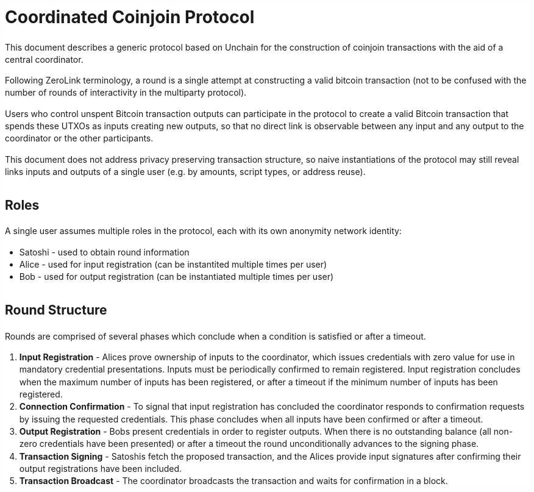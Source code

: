 # Coordinated Coinjoin Protocol

This document describes a generic protocol based on Unchain for the
construction of coinjoin transactions with the aid of a central coordinator.

Following ZeroLink terminology, a round is a single attempt at constructing a
valid bitcoin transaction (not to be confused with the number of rounds of
interactivity in the multiparty protocol).

Users who control unspent Bitcoin transaction outputs can participate in the
protocol to create a valid Bitcoin transaction that spends these UTXOs as
inputs creating new outputs, so that no direct link is observable between any
input and any output to the coordinator or the other participants.

This document does not address privacy preserving transaction structure, so
naive instantiations of the protocol may still reveal links inputs and outputs of
a single user (e.g. by amounts, script types, or address reuse).

## Roles

A single user assumes multiple roles in the protocol, each with its own anonymity network identity:

- Satoshi - used to obtain round information
- Alice - used for input registration (can be instantited multiple times per
  user)
- Bob - used for output registration (can be instantiated multiple times per
  user)

## Round Structure

Rounds are comprised of several phases which conclude when a condition is
satisfied or after a timeout.

1. **Input Registration** - Alices prove ownership of inputs to the coordinator,
   which issues credentials with zero value for use in mandatory credential
   presentations. Inputs must be periodically confirmed to remain registered.
   Input registration concludes when the maximum number of inputs has been
   registered, or after a timeout if the minimum number of inputs has been
   registered.
2. **Connection Confirmation** - To signal that input registration has concluded
   the coordinator responds to confirmation requests by issuing the requested
   credentials. This phase concludes when all inputs have been confirmed or
   after a timeout.
3. **Output Registration** - Bobs present credentials in order to register outputs.
   When there is no outstanding balance (all non-zero credentials have been
   presented) or after a timeout the round unconditionally advances to the
   signing phase.
4. **Transaction Signing** - Satoshis fetch the proposed transaction, and the
   Alices provide input signatures after confirming their output registrations
   have been included.  
5. **Transaction Broadcast** - The coordinator broadcasts the transaction and waits
   for confirmation in a block.
